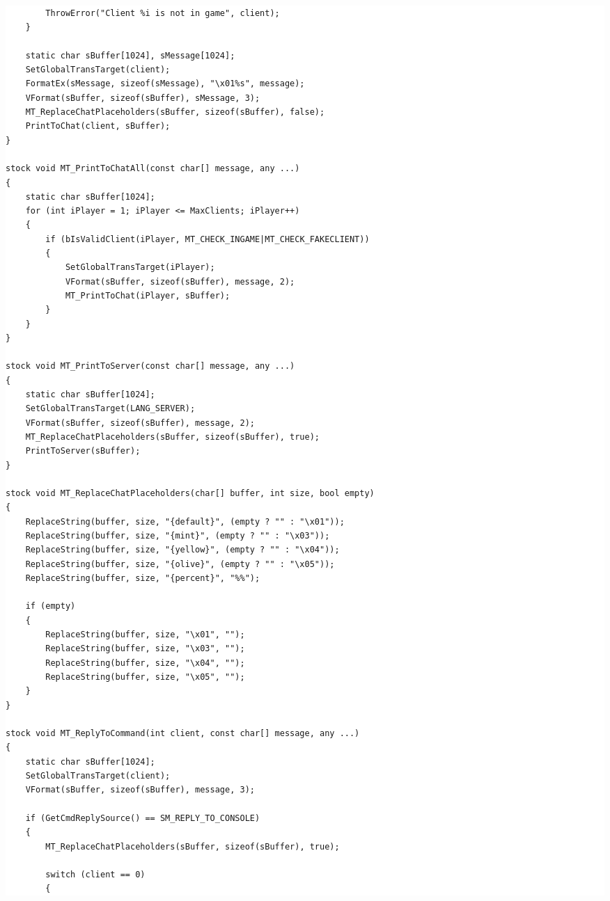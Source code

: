 ```
		ThrowError("Client %i is not in game", client);
	}

	static char sBuffer[1024], sMessage[1024];
	SetGlobalTransTarget(client);
	FormatEx(sMessage, sizeof(sMessage), "\x01%s", message);
	VFormat(sBuffer, sizeof(sBuffer), sMessage, 3);
	MT_ReplaceChatPlaceholders(sBuffer, sizeof(sBuffer), false);
	PrintToChat(client, sBuffer);
}

stock void MT_PrintToChatAll(const char[] message, any ...)
{
	static char sBuffer[1024];
	for (int iPlayer = 1; iPlayer <= MaxClients; iPlayer++)
	{
		if (bIsValidClient(iPlayer, MT_CHECK_INGAME|MT_CHECK_FAKECLIENT))
		{
			SetGlobalTransTarget(iPlayer);
			VFormat(sBuffer, sizeof(sBuffer), message, 2);
			MT_PrintToChat(iPlayer, sBuffer);
		}
	}
}

stock void MT_PrintToServer(const char[] message, any ...)
{
	static char sBuffer[1024];
	SetGlobalTransTarget(LANG_SERVER);
	VFormat(sBuffer, sizeof(sBuffer), message, 2);
	MT_ReplaceChatPlaceholders(sBuffer, sizeof(sBuffer), true);
	PrintToServer(sBuffer);
}

stock void MT_ReplaceChatPlaceholders(char[] buffer, int size, bool empty)
{
	ReplaceString(buffer, size, "{default}", (empty ? "" : "\x01"));
	ReplaceString(buffer, size, "{mint}", (empty ? "" : "\x03"));
	ReplaceString(buffer, size, "{yellow}", (empty ? "" : "\x04"));
	ReplaceString(buffer, size, "{olive}", (empty ? "" : "\x05"));
	ReplaceString(buffer, size, "{percent}", "%%");

	if (empty)
	{
		ReplaceString(buffer, size, "\x01", "");
		ReplaceString(buffer, size, "\x03", "");
		ReplaceString(buffer, size, "\x04", "");
		ReplaceString(buffer, size, "\x05", "");
	}
}

stock void MT_ReplyToCommand(int client, const char[] message, any ...)
{
	static char sBuffer[1024];
	SetGlobalTransTarget(client);
	VFormat(sBuffer, sizeof(sBuffer), message, 3);

	if (GetCmdReplySource() == SM_REPLY_TO_CONSOLE)
	{
		MT_ReplaceChatPlaceholders(sBuffer, sizeof(sBuffer), true);

		switch (client == 0)
		{
```
